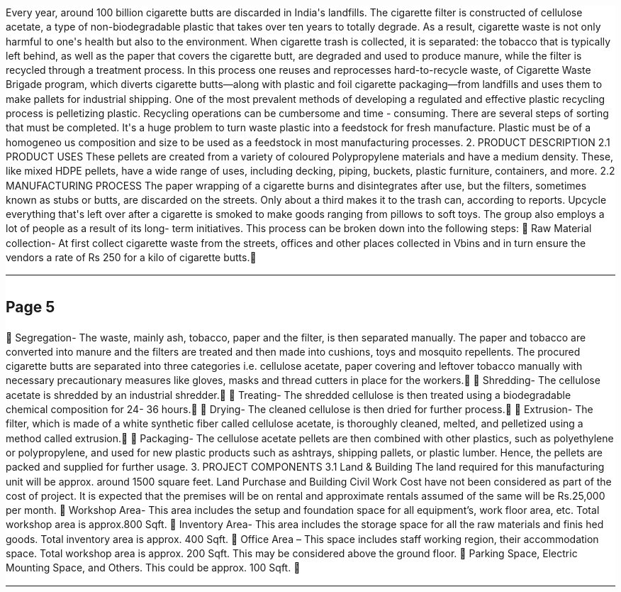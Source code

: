 Every year, around 100 billion cigarette butts are discarded in India's landfills. The cigarette filter is constructed of cellulose acetate, a type of non-biodegradable plastic that takes over ten years to totally degrade. As a result, cigarette waste is not only harmful to one's health but also to the environment. When cigarette trash is collected, it is separated: the tobacco that is typically left behind, as well as the paper that covers the cigarette butt, are degraded and used to produce manure, while the filter is recycled through a treatment process. In this process one reuses and reprocesses hard-to-recycle waste, of Cigarette Waste Brigade program, which diverts cigarette butts—along with plastic and foil cigarette packaging—from landfills and uses them to make pallets for industrial shipping. One of the most prevalent methods of developing a regulated and effective plastic recycling process is pelletizing plastic. Recycling operations can be cumbersome and time - consuming. There are several steps of sorting that must be completed. It's a huge problem to turn waste plastic into a feedstock for fresh manufacture. Plastic must be of a homogeneo us composition and size to be used as a feedstock in most manufacturing processes. 2. PRODUCT DESCRIPTION 2.1 PRODUCT USES These pellets are created from a variety of coloured Polypropylene materials and have a medium density. These, like mixed HDPE pellets, have a wide range of uses, including decking, piping, buckets, plastic furniture, containers, and more. 2.2 MANUFACTURING PROCESS The paper wrapping of a cigarette burns and disintegrates after use, but the filters, sometimes known as stubs or butts, are discarded on the streets. Only about a third makes it to the trash can, according to reports. Upcycle everything that's left over after a cigarette is smoked to make goods ranging from pillows to soft toys. The group also employs a lot of people as a result of its long- term initiatives. This process can be broken down into the following steps:  Raw Material collection- At first collect cigarette waste from the streets, offices and other places collected in Vbins and in turn ensure the vendors a rate of Rs 250 for a kilo of cigarette butts.

---

## Page 5

 Segregation- The waste, mainly ash, tobacco, paper and the filter, is then separated manually. The paper and tobacco are converted into manure and the filters are treated and then made into cushions, toys and mosquito repellents. The procured cigarette butts are separated into three categories i.e. cellulose acetate, paper covering and leftover tobacco manually with necessary precautionary measures like gloves, masks and thread cutters in place for the workers.  Shredding- The cellulose acetate is shredded by an industrial shredder.  Treating- The shredded cellulose is then treated using a biodegradable chemical composition for 24- 36 hours.  Drying- The cleaned cellulose is then dried for further process.  Extrusion- The filter, which is made of a white synthetic fiber called cellulose acetate, is thoroughly cleaned, melted, and pelletized using a method called extrusion.  Packaging- The cellulose acetate pellets are then combined with other plastics, such as polyethylene or polypropylene, and used for new plastic products such as ashtrays, shipping pallets, or plastic lumber. Hence, the pellets are packed and supplied for further usage. 3. PROJECT COMPONENTS 3.1 Land & Building The land required for this manufacturing unit will be approx. around 1500 square feet. Land Purchase and Building Civil Work Cost have not been considered as part of the cost of project. It is expected that the premises will be on rental and approximate rentals assumed of the same will be Rs.25,000 per month.  Workshop Area- This area includes the setup and foundation space for all equipment’s, work floor area, etc. Total workshop area is approx.800 Sqft.  Inventory Area- This area includes the storage space for all the raw materials and finis hed goods. Total inventory area is approx. 400 Sqft.  Office Area – This space includes staff working region, their accommodation space. Total workshop area is approx. 200 Sqft. This may be considered above the ground floor.  Parking Space, Electric Mounting Space, and Others. This could be approx. 100 Sqft. 

---
